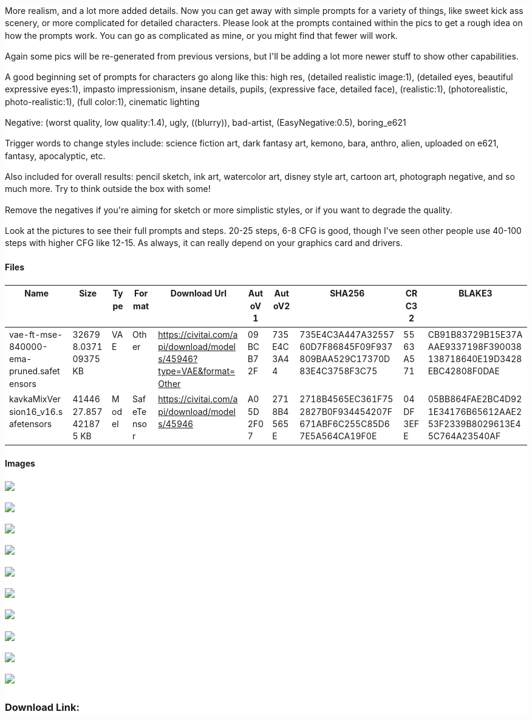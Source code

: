 <p>More realism, and a lot more added details. Now you can get away with simple prompts for a variety of things, like sweet kick ass scenery, or more complicated for detailed characters. Please look at the prompts contained within the pics to get a rough idea on how the prompts work. You can go as complicated as mine, or you might find that fewer will work. </p><p>Again some pics will be re-generated from previous versions, but I'll be adding a lot more newer stuff to show other capabilities.</p><p>A good beginning set of prompts for characters go along like this:  high res, (detailed realistic image:1), (detailed eyes, beautiful expressive eyes:1), impasto impressionism, insane details, pupils, (expressive face, detailed face), (realistic:1), (photorealistic, photo-realistic:1), (full color:1), cinematic lighting</p><p>Negative: (worst quality, low quality:1.4), ugly, ((blurry)), bad-artist, (EasyNegative:0.5), boring_e621</p><p>Trigger words to change styles include: science fiction art, dark fantasy art, kemono, bara, anthro, alien, uploaded on e621, fantasy, apocalyptic, etc.</p><p>Also included for overall results: pencil sketch, ink art, watercolor art, disney style art, cartoon art, photograph negative, and so much more. Try to think outside the box with some!</p><p>Remove the negatives if you're aiming for sketch or more simplistic styles, or if you want to degrade the quality. </p><p>Look at the pictures to see their full prompts and steps. 20-25 steps, 6-8 CFG is good, though I've seen other people use 40-100 steps with higher CFG like 12-15. As always, it can really depend on your graphics card and drivers. </p>

#### Files

| Name | Size | Type | Format | Download Url | AutoV1 | AutoV2 | SHA256 | CRC32 | BLAKE3 |
| --- | --- | --- | --- | --- | --- | --- | --- | --- | --- |
| vae-ft-mse-840000-ema-pruned.safetensors | 326798.037109375 KB | VAE | Other | https://civitai.com/api/download/models/45946?type=VAE&format=Other | 09BCB72F | 735E4C3A44 | 735E4C3A447A3255760D7F86845F09F937809BAA529C17370D83E4C3758F3C75 | 5563A571 | CB91B83729B15E37AAAE9337198F390038138718640E19D3428EBC42808F0DAE |
| kavkaMixVersion16_v16.safetensors | 4144627.857421875 KB | Model | SafeTensor | https://civitai.com/api/download/models/45946 | A05D2F07 | 2718B4565E | 2718B4565EC361F752827B0F934454207F671ABF6C255C85D67E5A564CA19F0E | 04DF3EFE | 05BB864FAE2BC4D921E34176B65612AAE253F2339B8029613E45C764A23540AF |

#### Images

<p><img src="https://image.civitai.com/xG1nkqKTMzGDvpLrqFT7WA/322fda0e-4fb5-475d-3788-389d72bd3200/width=450/497302.jpeg" /></p>

<p><img src="https://image.civitai.com/xG1nkqKTMzGDvpLrqFT7WA/eb341aa1-dd08-4c95-84b5-bd4d68c43400/width=450/497304.jpeg" /></p>

<p><img src="https://image.civitai.com/xG1nkqKTMzGDvpLrqFT7WA/6cd6fcab-f5f5-41a2-a2f8-e6ade4f09500/width=450/497303.jpeg" /></p>

<p><img src="https://image.civitai.com/xG1nkqKTMzGDvpLrqFT7WA/70185d62-dcb6-4e3a-5bda-1c456edcf500/width=450/497308.jpeg" /></p>

<p><img src="https://image.civitai.com/xG1nkqKTMzGDvpLrqFT7WA/ad89942e-767c-436f-d2a1-881c5e225200/width=450/497305.jpeg" /></p>

<p><img src="https://image.civitai.com/xG1nkqKTMzGDvpLrqFT7WA/d2cb1ef4-0756-46bf-778d-b29effee7000/width=450/497307.jpeg" /></p>

<p><img src="https://image.civitai.com/xG1nkqKTMzGDvpLrqFT7WA/77da80ee-c619-4e1e-6f45-192615aae300/width=450/497306.jpeg" /></p>

<p><img src="https://image.civitai.com/xG1nkqKTMzGDvpLrqFT7WA/34739a92-870c-49bd-db15-33fb2dc2c000/width=450/497319.jpeg" /></p>

<p><img src="https://image.civitai.com/xG1nkqKTMzGDvpLrqFT7WA/ee228522-a3e7-487d-933c-002a7cb0fe00/width=450/497320.jpeg" /></p>

<p><img src="https://image.civitai.com/xG1nkqKTMzGDvpLrqFT7WA/4ef944c8-94da-4696-cb02-ec381bd9a300/width=450/497323.jpeg" /></p>

### Download Link:
